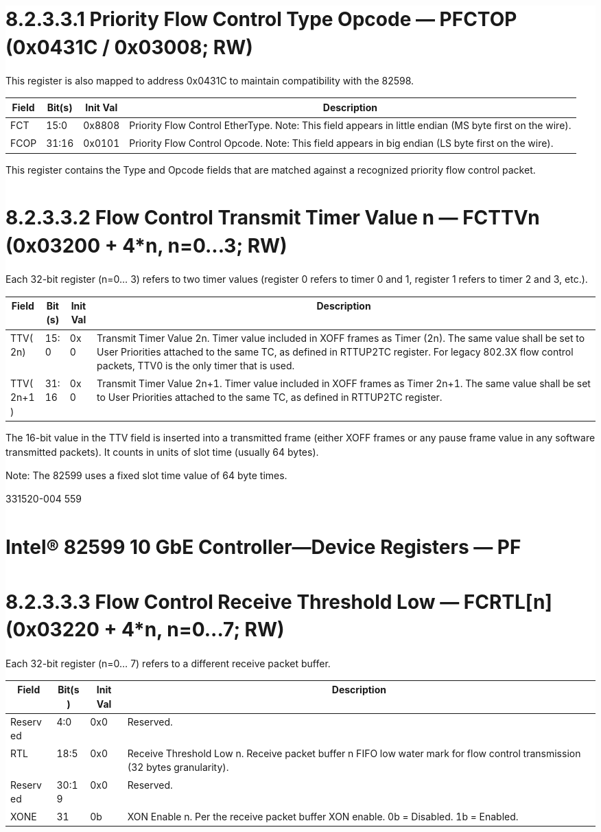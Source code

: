 # 8.2.3.3.1 Priority Flow Control Type Opcode — PFCTOP (0x0431C / 0x03008; RW)

This register is also mapped to address 0x0431C to maintain compatibility with the 82598.

| Field | Bit(s) | Init Val | Description                                                                                             |
| ----- | ------ | -------- | ------------------------------------------------------------------------------------------------------- |
| FCT   | 15:0   | 0x8808   | Priority Flow Control EtherType. Note: This field appears in little endian (MS byte first on the wire). |
| FCOP  | 31:16  | 0x0101   | Priority Flow Control Opcode. Note: This field appears in big endian (LS byte first on the wire).       |

This register contains the Type and Opcode fields that are matched against a recognized priority flow control packet.

# 8.2.3.3.2 Flow Control Transmit Timer Value n — FCTTVn (0x03200 + 4*n, n=0...3; RW)

Each 32-bit register (n=0… 3) refers to two timer values (register 0 refers to timer 0 and 1, register 1 refers to timer 2 and 3, etc.).

| Field     | Bit(s) | Init Val | Description                                                                                                                                                                                                                                                       |
| --------- | ------ | -------- | ----------------------------------------------------------------------------------------------------------------------------------------------------------------------------------------------------------------------------------------------------------------- |
| TTV(2n)   | 15:0   | 0x0      | Transmit Timer Value 2n. Timer value included in XOFF frames as Timer (2n). The same value shall be set to User Priorities attached to the same TC, as defined in RTTUP2TC register. For legacy 802.3X flow control packets, TTV0 is the only timer that is used. |
| TTV(2n+1) | 31:16  | 0x0      | Transmit Timer Value 2n+1. Timer value included in XOFF frames as Timer 2n+1. The same value shall be set to User Priorities attached to the same TC, as defined in RTTUP2TC register.                                                                            |

The 16-bit value in the TTV field is inserted into a transmitted frame (either XOFF frames or any pause frame value in any software transmitted packets). It counts in units of slot time (usually 64 bytes).

Note: The 82599 uses a fixed slot time value of 64 byte times.


331520-004    559
# Intel® 82599 10 GbE Controller—Device Registers — PF

# 8.2.3.3.3 Flow Control Receive Threshold Low — FCRTL[n] (0x03220 + 4*n, n=0...7; RW)

Each 32-bit register (n=0… 7) refers to a different receive packet buffer.

| Field    | Bit(s) | Init Val | Description                                                                                                                |
| -------- | ------ | -------- | -------------------------------------------------------------------------------------------------------------------------- |
| Reserved | 4:0    | 0x0      | Reserved.                                                                                                                  |
| RTL      | 18:5   | 0x0      | Receive Threshold Low n. Receive packet buffer n FIFO low water mark for flow control transmission (32 bytes granularity). |
| Reserved | 30:19  | 0x0      | Reserved.                                                                                                                  |
| XONE     | 31     | 0b       | XON Enable n. Per the receive packet buffer XON enable. 0b = Disabled. 1b = Enabled.                                       |
